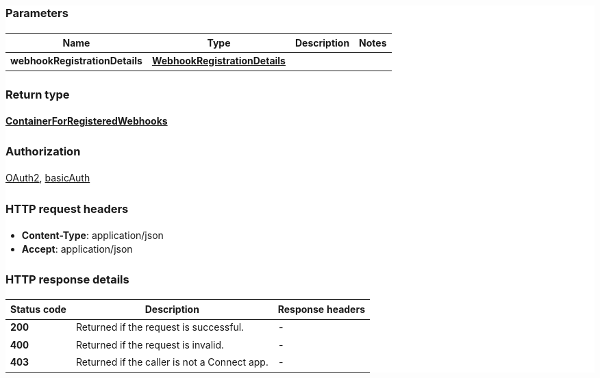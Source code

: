 ### Parameters


Name | Type | Description  | Notes
------------- | ------------- | ------------- | -------------
 **webhookRegistrationDetails** | [**WebhookRegistrationDetails**](WebhookRegistrationDetails.md)|  |

### Return type

[**ContainerForRegisteredWebhooks**](ContainerForRegisteredWebhooks.md)

### Authorization

[OAuth2](../README.md#OAuth2), [basicAuth](../README.md#basicAuth)

### HTTP request headers

- **Content-Type**: application/json
- **Accept**: application/json


### HTTP response details
| Status code | Description | Response headers |
|-------------|-------------|------------------|
| **200** | Returned if the request is successful. |  -  |
| **400** | Returned if the request is invalid. |  -  |
| **403** | Returned if the caller is not a Connect app. |  -  |

